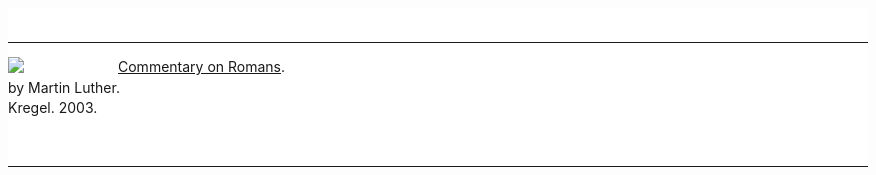 &nbsp;

___

<p style="clear:both;">

[<img src="https://images-na.ssl-images-amazon.com/images/I/41yNgHWAm0L._SY291_BO1,204,203,200_QL40_FMwebp_.jpg" align="left" width="100" style="padding-right: 10px" />Commentary on Romans](https://amzn.to/3r13Tat).  
by Martin Luther.  
Kregel. 2003.  

&nbsp;

___
